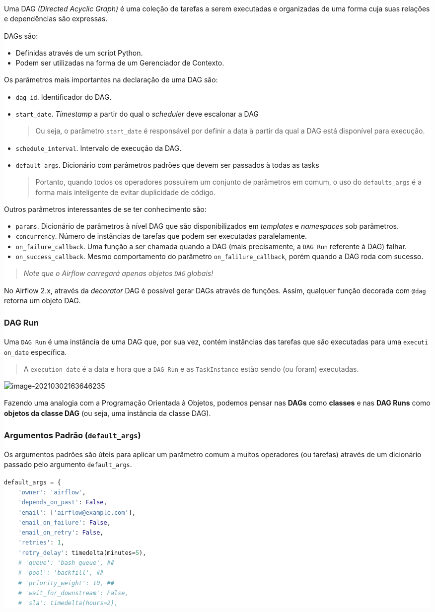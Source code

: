 Uma DAG *(Directed Acyclic Graph)* é uma coleção de tarefas a serem executadas e organizadas de uma forma cuja suas relações e dependências são expressas.

DAGs são:

- Definidas através de um script Python.
- Podem ser utilizadas na forma de um Gerenciador de Contexto.

Os parâmetros mais importantes na declaração de uma DAG são:

- `dag_id`. Identificador do DAG.

- `start_date`. *Timestamp* a partir do qual o _scheduler_ deve escalonar a DAG

  > Ou seja, o parâmetro `start_date` é responsável por definir a data à partir da qual a DAG está disponível para execução.

- `schedule_interval`. Intervalo de execução da DAG.

- `default_args`. Dicionário com parâmetros padrões que devem ser passados à todas as tasks

  > Portanto, quando todos os operadores possuírem um conjunto de parâmetros em comum, o uso do `defaults_args` é a forma mais inteligente de evitar duplicidade de código.

Outros parâmetros interessantes de se ter conhecimento são:

- `params`. Dicionário de parâmetros à nível DAG que são disponibilizados em *templates* e *namespaces* sob parâmetros.
- `concurrency`. Número de instâncias de tarefas que podem ser executadas paralelamente.
- `on_failure_callback`. Uma função a ser chamada quando a DAG (mais precisamente, a `DAG Run` referente à DAG) falhar.
- `on_success_callback`. Mesmo comportamento do parâmetro `on_falilure_callback`, porém quando a DAG roda com sucesso.

>  *Note que o Airflow carregará apenas objetos `DAG` globais!*

No Airflow 2.x, através da *decorator* DAG é possível gerar DAGs através de funções. Assim, qualquer função decorada com `@dag` retorna um objeto DAG.

### DAG Run

Uma `DAG Run` é uma instância de uma DAG que, por sua vez, contém instâncias das tarefas que são executadas para uma `execution_date` específica.

> A `execution_date` é a data e hora que a `DAG Run` e as `TaskInstance` estão sendo (ou foram) executadas.

![image-20210302163646235](/home/acosta/.config/Typora/typora-user-images/image-20210302163646235.png)

Fazendo uma analogia com a Programação Orientada à Objetos, podemos pensar nas **DAGs** como **classes** e nas **DAG Runs** como **objetos da classe DAG** (ou seja, uma instância da classe DAG).

### Argumentos Padrão (`default_args`)

Os argumentos padrões são úteis para aplicar um parâmetro comum a muitos operadores (ou tarefas) através de um dicionário passado pelo argumento `default_args`.

```python
default_args = {
    'owner': 'airflow',
    'depends_on_past': False,
    'email': ['airflow@example.com'],
    'email_on_failure': False,
    'email_on_retry': False,
    'retries': 1,
    'retry_delay': timedelta(minutes=5),
    # 'queue': 'bash_queue', ##
    # 'pool': 'backfill', ##
    # 'priority_weight': 10, ##
    # 'wait_for_downstream': False,
    # 'sla': timedelta(hours=2),
```